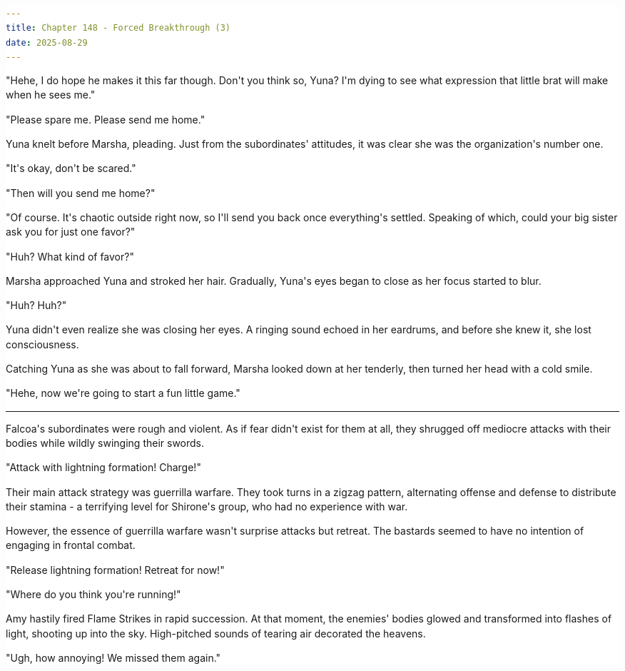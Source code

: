 ```yaml
---
title: Chapter 148 - Forced Breakthrough (3)
date: 2025-08-29
---
```


"Hehe, I do hope he makes it this far though. Don't you think so, Yuna? I'm dying to see what expression that little brat will make when he sees me."

"Please spare me. Please send me home."

Yuna knelt before Marsha, pleading. Just from the subordinates' attitudes, it was clear she was the organization's number one.

"It's okay, don't be scared."

"Then will you send me home?"

"Of course. It's chaotic outside right now, so I'll send you back once everything's settled. Speaking of which, could your big sister ask you for just one favor?"

"Huh? What kind of favor?"

Marsha approached Yuna and stroked her hair. Gradually, Yuna's eyes began to close as her focus started to blur.

"Huh? Huh?"

Yuna didn't even realize she was closing her eyes. A ringing sound echoed in her eardrums, and before she knew it, she lost consciousness.

Catching Yuna as she was about to fall forward, Marsha looked down at her tenderly, then turned her head with a cold smile.

"Hehe, now we're going to start a fun little game."

* * *

Falcoa's subordinates were rough and violent. As if fear didn't exist for them at all, they shrugged off mediocre attacks with their bodies while wildly swinging their swords.

"Attack with lightning formation! Charge!"

Their main attack strategy was guerrilla warfare. They took turns in a zigzag pattern, alternating offense and defense to distribute their stamina - a terrifying level for Shirone's group, who had no experience with war.

However, the essence of guerrilla warfare wasn't surprise attacks but retreat. The bastards seemed to have no intention of engaging in frontal combat.

"Release lightning formation! Retreat for now!"

"Where do you think you're running!"

Amy hastily fired Flame Strikes in rapid succession. At that moment, the enemies' bodies glowed and transformed into flashes of light, shooting up into the sky. High-pitched sounds of tearing air decorated the heavens.

"Ugh, how annoying! We missed them again."
